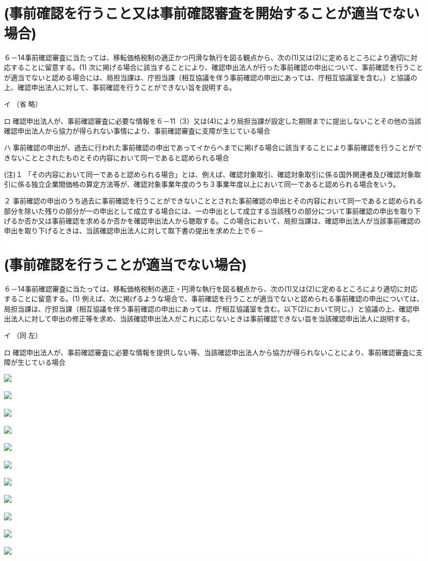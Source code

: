 # (事前確認を行うこと又は事前確認審査を開始することが適当でない場合)

６－14事前確認審査に当たっては、移転価格税制の適正かつ円滑な執行を図る観点から、次の(1)又は(2)に定めるところにより適切に対応することに留意する。(1) 次に掲げる場合に該当することにより、確認申出法人が行った事前確認の申出について、事前確認を行うことが適当でないと認める場合には、局担当課は、庁担当課（相互協議を伴う事前確認の申出にあっては、庁相互協議室を含む。）と協議の上、確認申出法人に対して、事前確認を行うことができない旨を説明する。

イ （省 略）

ロ 確認申出法人が、事前確認審査に必要な情報を６－11（3）又は(4)により局担当課が設定した期限までに提出しないことその他の当該確認申出法人から協力が得られない事情により、事前確認審査に支障が生じている場合

ハ 事前確認の申出が、過去に行われた事前確認の申出であってイからヘまでに掲げる場合に該当することにより事前確認を行うことができないこととされたものとその内容において同一であると認められる場合

(注)１ 「その内容において同一であると認められる場合」とは、例えば、確認対象取引、確認対象取引に係る国外関連者及び確認対象取引に係る独立企業間価格の算定方法等が、確認対象事業年度のうち３事業年度以上において同一であると認められる場合をいう。

２ 事前確認の申出のうち過去に事前確認を行うことができないこととされた事前確認の申出とその内容において同一であると認められる部分を除いた残りの部分が一の申出として成立する場合には、一の申出として成立する当該残りの部分について事前確認の申出を取り下げるか否か又は事前確認を求めるか否かを確認申出法人から聴取する。この場合において、局担当課は、確認申出法人が当該事前確認の申出を取り下げるときは、当該確認申出法人に対して取下書の提出を求めた上で６－

# (事前確認を行うことが適当でない場合)

６－14事前確認審査に当たっては、移転価格税制の適正・円滑な執行を図る観点から、次の(1)又は(2)に定めるところにより適切に対応することに留意する。(1) 例えば、次に掲げるような場合で、事前確認を行うことが適当でないと認められる事前確認の申出については、局担当課は、庁担当課（相互協議を伴う事前確認の申出にあっては、庁相互協議室を含む。以下(2)において同じ。）と協議の上、確認申出法人に対して申出の修正等を求め、当該確認申出法人がこれに応じないときは事前確認できない旨を当該確認申出法人に説明する。

イ （同 左）

ロ 確認申出法人が、事前確認審査に必要な情報を提供しない等、当該確認申出法人から協力が得られないことにより、事前確認審査に支障が生じている場合

![](https://www.nta.go.jp/tmp/64f409ee-26d7-4132-b5c0-db3fcf4e449a/images/71b326185765dd09fe19273fe5f16a67575c6822bf2d7cfe843a4b71f451bd1c.jpg)

![](https://www.nta.go.jp/tmp/64f409ee-26d7-4132-b5c0-db3fcf4e449a/images/c2e0f7c90a12e6d2513c23b4ea984a45faf454618c47239708515969cd6ba7cb.jpg)

![](https://www.nta.go.jp/tmp/64f409ee-26d7-4132-b5c0-db3fcf4e449a/images/ebe50438fa25b883dd442af83caee9181087db315c04a887c9a78e5255d14b8d.jpg)

![](https://www.nta.go.jp/tmp/64f409ee-26d7-4132-b5c0-db3fcf4e449a/images/2771bc93ce74b81f1109a8dc4b68980d2ff81f695298b222881b0ba9b467a024.jpg)

![](https://www.nta.go.jp/tmp/64f409ee-26d7-4132-b5c0-db3fcf4e449a/images/048d7a819cc0a57291ca74acf34117261a7f0ae1f8987dc47baa1f7034981e4a.jpg)

![](https://www.nta.go.jp/tmp/64f409ee-26d7-4132-b5c0-db3fcf4e449a/images/5352a1efbce9e3ce7fbd7e31bdfb17701dfd9f9186d4724ad6fe587a44662bed.jpg)

![](https://www.nta.go.jp/tmp/64f409ee-26d7-4132-b5c0-db3fcf4e449a/images/96e45cd9b60c090ad73a5723410907257622dc78c8f217acebce671afcb7d3c3.jpg)

![](https://www.nta.go.jp/tmp/64f409ee-26d7-4132-b5c0-db3fcf4e449a/images/9a16c4e8a88fbdc434a831f2297aaa496a51106539431f6161995876d462a8b6.jpg)

![](https://www.nta.go.jp/tmp/64f409ee-26d7-4132-b5c0-db3fcf4e449a/images/a427380bd51a0ced2be6266c2349c89342b8ec0b4f512f7fa350ffdda99660a0.jpg)

![](https://www.nta.go.jp/tmp/64f409ee-26d7-4132-b5c0-db3fcf4e449a/images/acebdda9df09064287d6b2ebf0d72b15267d10e1cc876249020f973966a415b6.jpg)

![](https://www.nta.go.jp/tmp/64f409ee-26d7-4132-b5c0-db3fcf4e449a/images/9c6a9d61a5dc72f93b572020d8a3d890c5f7a47470314413ee8a974b3f6501d8.jpg)
